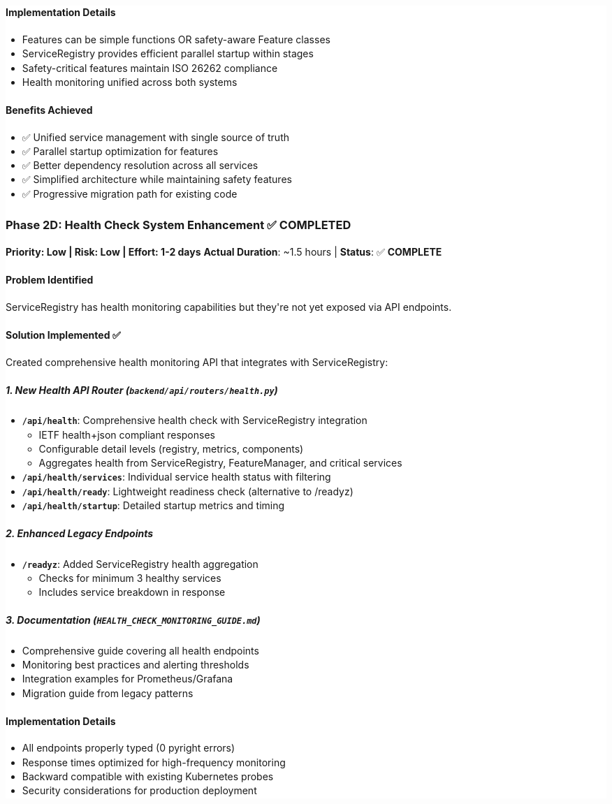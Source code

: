 #### Implementation Details
- Features can be simple functions OR safety-aware Feature classes
- ServiceRegistry provides efficient parallel startup within stages
- Safety-critical features maintain ISO 26262 compliance
- Health monitoring unified across both systems

#### Benefits Achieved
- ✅ Unified service management with single source of truth
- ✅ Parallel startup optimization for features
- ✅ Better dependency resolution across all services
- ✅ Simplified architecture while maintaining safety features
- ✅ Progressive migration path for existing code

### **Phase 2D: Health Check System Enhancement** ✅ **COMPLETED**

**Priority: Low | Risk: Low | Effort: 1-2 days**
**Actual Duration**: ~1.5 hours | **Status**: ✅ **COMPLETE**

#### Problem Identified
ServiceRegistry has health monitoring capabilities but they're not yet exposed via API endpoints.

#### Solution Implemented ✅
Created comprehensive health monitoring API that integrates with ServiceRegistry:

##### 1. New Health API Router (`backend/api/routers/health.py`)
- **`/api/health`**: Comprehensive health check with ServiceRegistry integration
  - IETF health+json compliant responses
  - Configurable detail levels (registry, metrics, components)
  - Aggregates health from ServiceRegistry, FeatureManager, and critical services
- **`/api/health/services`**: Individual service health status with filtering
- **`/api/health/ready`**: Lightweight readiness check (alternative to /readyz)
- **`/api/health/startup`**: Detailed startup metrics and timing

##### 2. Enhanced Legacy Endpoints
- **`/readyz`**: Added ServiceRegistry health aggregation
  - Checks for minimum 3 healthy services
  - Includes service breakdown in response

##### 3. Documentation (`HEALTH_CHECK_MONITORING_GUIDE.md`)
- Comprehensive guide covering all health endpoints
- Monitoring best practices and alerting thresholds
- Integration examples for Prometheus/Grafana
- Migration guide from legacy patterns

#### Implementation Details
- All endpoints properly typed (0 pyright errors)
- Response times optimized for high-frequency monitoring
- Backward compatible with existing Kubernetes probes
- Security considerations for production deployment
